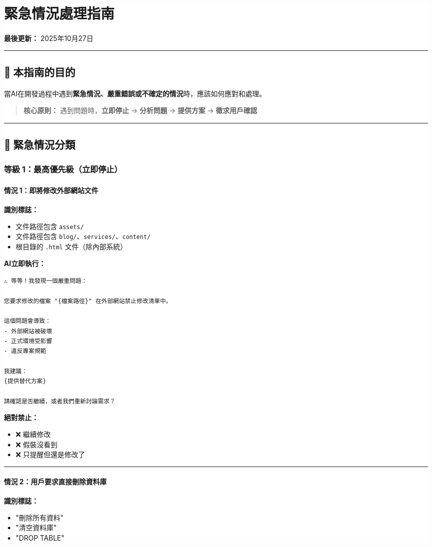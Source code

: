 # 緊急情況處理指南

**最後更新：** 2025年10月27日

---

## 📌 本指南的目的

當AI在開發過程中遇到**緊急情況、嚴重錯誤或不確定的情況**時，應該如何應對和處理。

> **核心原則：** 遇到問題時，**立即停止** → **分析問題** → **提供方案** → **徵求用戶確認**

---

## 🚨 緊急情況分類

### 等級 1：最高優先級（立即停止）

#### 情況 1：即將修改外部網站文件

**識別標誌：**
- 文件路徑包含 `assets/`
- 文件路徑包含 `blog/`、`services/`、`content/`
- 根目錄的 `.html` 文件（除內部系統）

**AI立即執行：**
```
⚠️ 等等！我發現一個嚴重問題：

您要求修改的檔案 "{檔案路徑}" 在外部網站禁止修改清單中。

這個問題會導致：
- 外部網站被破壞
- 正式環境受影響
- 違反專案規範

我建議：
{提供替代方案}

請確認是否繼續，或者我們重新討論需求？
```

**絕對禁止：**
- ❌ 繼續修改
- ❌ 假裝沒看到
- ❌ 只提醒但還是修改了

---

#### 情況 2：用戶要求直接刪除資料庫

**識別標誌：**
- "刪除所有資料"
- "清空資料庫"
- "DROP TABLE"
